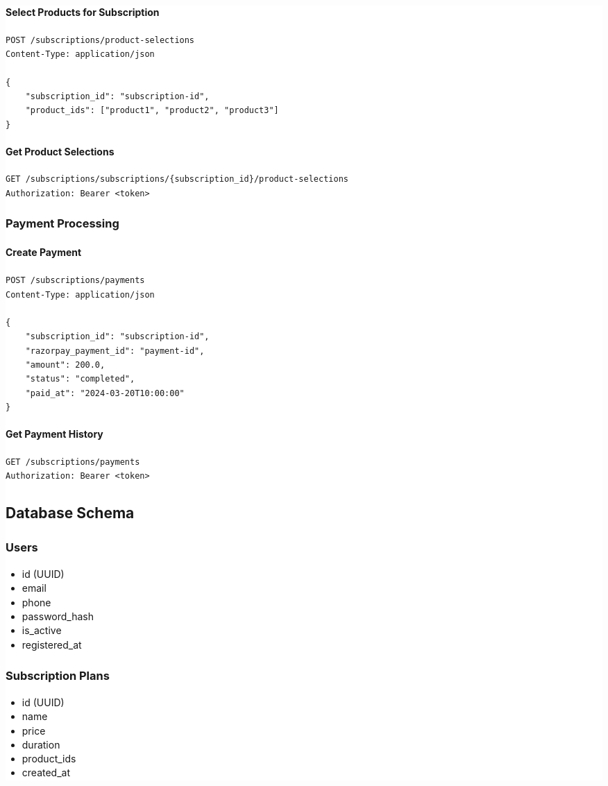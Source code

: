 ```http
```

#### Select Products for Subscription
```http
POST /subscriptions/product-selections
Content-Type: application/json

{
    "subscription_id": "subscription-id",
    "product_ids": ["product1", "product2", "product3"]
}
```

#### Get Product Selections
```http
GET /subscriptions/subscriptions/{subscription_id}/product-selections
Authorization: Bearer <token>
```

### Payment Processing

#### Create Payment
```http
POST /subscriptions/payments
Content-Type: application/json

{
    "subscription_id": "subscription-id",
    "razorpay_payment_id": "payment-id",
    "amount": 200.0,
    "status": "completed",
    "paid_at": "2024-03-20T10:00:00"
}
```

#### Get Payment History
```http
GET /subscriptions/payments
Authorization: Bearer <token>
```

## Database Schema

### Users
- id (UUID)
- email
- phone
- password_hash
- is_active
- registered_at

### Subscription Plans
- id (UUID)
- name
- price
- duration
- product_ids
- created_at
